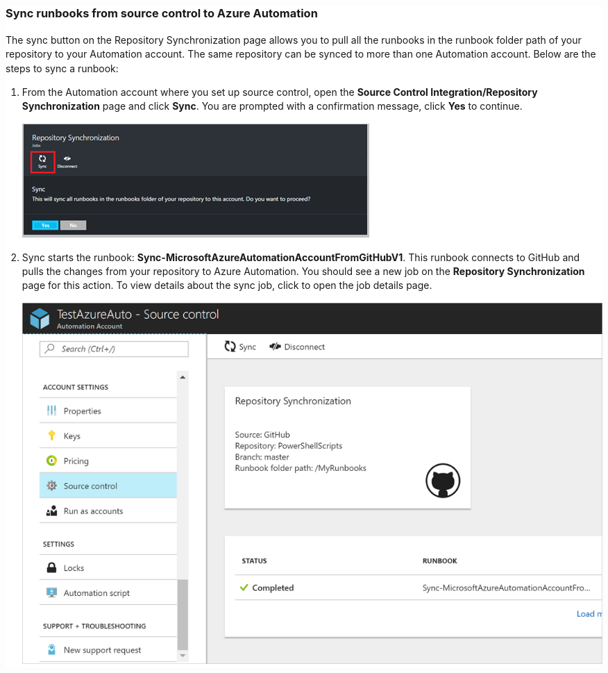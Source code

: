 ### Sync runbooks from source control to Azure Automation
The sync button on the Repository Synchronization page allows you to pull all the runbooks in the runbook folder path of your repository to your Automation account. The same repository can be synced to more than one Automation account. Below are the steps to sync a runbook:

1. From the Automation account where you set up source control, open the **Source Control Integration/Repository Synchronization** page and click **Sync**.  You are prompted with a confirmation message, click **Yes** to continue.  
   
    ![Sync Button](media/automation-source-control-integration-legacy/automation_10_SyncButtonwithMessage.png)
2. Sync starts the runbook: **Sync-MicrosoftAzureAutomationAccountFromGitHubV1**. This runbook connects to GitHub and pulls the changes from your repository to Azure Automation. You should see a new job on the **Repository Synchronization** page for this action. To view details about the sync job, click to open the job details page.  
   
    ![Sync Runbook](media/automation-source-control-integration-legacy/automation_11_SyncRunbook.png)
